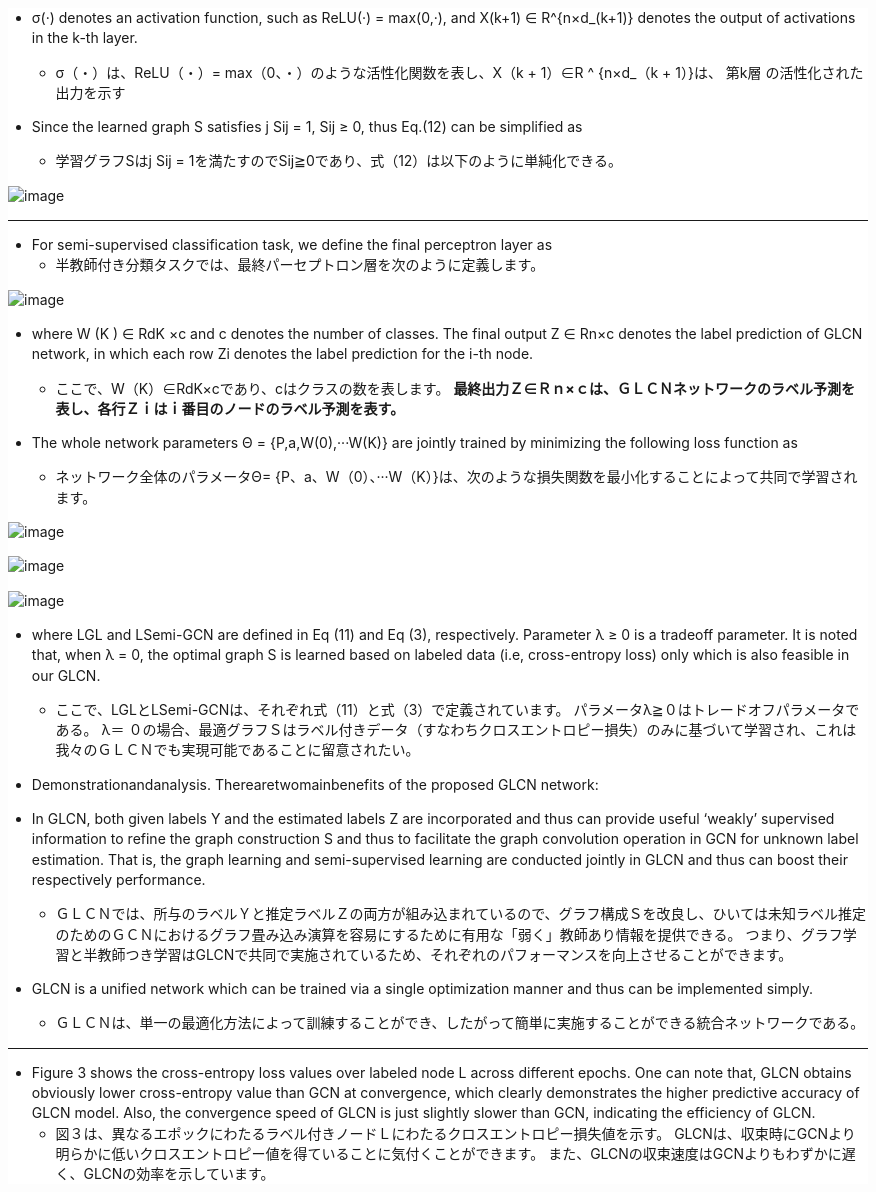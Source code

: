 - σ(·) denotes an activation function, such as ReLU(·) = max(0,·), and X(k+1) ∈ R^{n×d_(k+1)} denotes the output of activations in the k-th layer.
    - σ（・）は、ReLU（・）= max（0、・）のような活性化関数を表し、X（k + 1）∈R ^ {n×d_（k + 1）}は、 第k層 の活性化された出力を示す

- Since the learned graph S satisfies j Sij = 1, Sij ≥ 0, thus Eq.(12) can be simplified as
    - 学習グラフSはj Sij = 1を満たすのでSij≧0であり、式（12）は以下のように単純化できる。

![image](https://user-images.githubusercontent.com/25688193/61767764-461cf480-ae20-11e9-9659-0429251bd2a4.png)

---

- For semi-supervised classification task, we define the final perceptron layer as
    - 半教師付き分類タスクでは、最終パーセプトロン層を次のように定義します。

![image](https://user-images.githubusercontent.com/25688193/61768211-b7a97280-ae21-11e9-97b1-b9d68bbf25dd.png)

- where W (K ) ∈ RdK ×c and c denotes the number of classes. The final output Z ∈ Rn×c denotes the label prediction of GLCN network, in which each row Zi denotes the label prediction for the i-th node.
    - ここで、W（K）∈RdK×cであり、cはクラスの数を表します。 **最終出力Ｚ∈Ｒｎ×ｃは、ＧＬＣＮネットワークのラベル予測を表し、各行Ｚｉはｉ番目のノードのラベル予測を表す。**

- The whole network parameters Θ = {P,a,W(0),···W(K)} are jointly trained by minimizing the following loss function as 
    - ネットワーク全体のパラメータΘ= {P、a、W（0）、···W（K）}は、次のような損失関数を最小化することによって共同で学習されます。

![image](https://user-images.githubusercontent.com/25688193/61768272-e889a780-ae21-11e9-90bb-c75ce1c52776.png)

![image](https://user-images.githubusercontent.com/25688193/61767334-ea05a080-ae1e-11e9-8f23-123db12fbd40.png)

![image](https://user-images.githubusercontent.com/25688193/61768413-5afa8780-ae22-11e9-9f57-b4c84e8a2958.png)

- where LGL and LSemi-GCN are defined in Eq (11) and Eq (3), respectively. Parameter λ ≥ 0 is a tradeoff parameter. It is noted that, when λ = 0, the optimal graph S is learned based on labeled data (i.e, cross-entropy loss) only which is also feasible in our GLCN.
    - ここで、LGLとLSemi-GCNは、それぞれ式（11）と式（3）で定義されています。 パラメータλ≧０はトレードオフパラメータである。 λ＝ ０の場合、最適グラフＳはラベル付きデータ（すなわちクロスエントロピー損失）のみに基づいて学習され、これは我々のＧＬＣＮでも実現可能であることに留意されたい。

- Demonstrationandanalysis. Therearetwomainbenefits of the proposed GLCN network:

- In GLCN, both given labels Y and the estimated labels Z are incorporated and thus can provide useful ‘weakly’ supervised information to refine the graph construction S and thus to facilitate the graph convolution operation in GCN for unknown label estimation. That is, the graph learning and semi-supervised learning are conducted jointly in GLCN and thus can boost their respectively performance.
    - ＧＬＣＮでは、所与のラベルＹと推定ラベルＺの両方が組み込まれているので、グラフ構成Ｓを改良し、ひいては未知ラベル推定のためのＧＣＮにおけるグラフ畳み込み演算を容易にするために有用な「弱く」教師あり情報を提供できる。 つまり、グラフ学習と半教師つき学習はGLCNで共同で実施されているため、それぞれのパフォーマンスを向上させることができます。

- GLCN is a unified network which can be trained via a single optimization manner and thus can be implemented simply.
    - ＧＬＣＮは、単一の最適化方法によって訓練することができ、したがって簡単に実施することができる統合ネットワークである。

---

- Figure 3 shows the cross-entropy loss values over labeled node L across different epochs. One can note that, GLCN obtains obviously lower cross-entropy value than GCN at convergence, which clearly demonstrates the higher predictive accuracy of GLCN model. Also, the convergence speed of GLCN is just slightly slower than GCN, indicating the efficiency of GLCN.
    - 図３は、異なるエポックにわたるラベル付きノードＬにわたるクロスエントロピー損失値を示す。 GLCNは、収束時にGCNより明らかに低いクロスエントロピー値を得ていることに気付くことができます。 また、GLCNの収束速度はGCNよりもわずかに遅く、GLCNの効率を示しています。
    